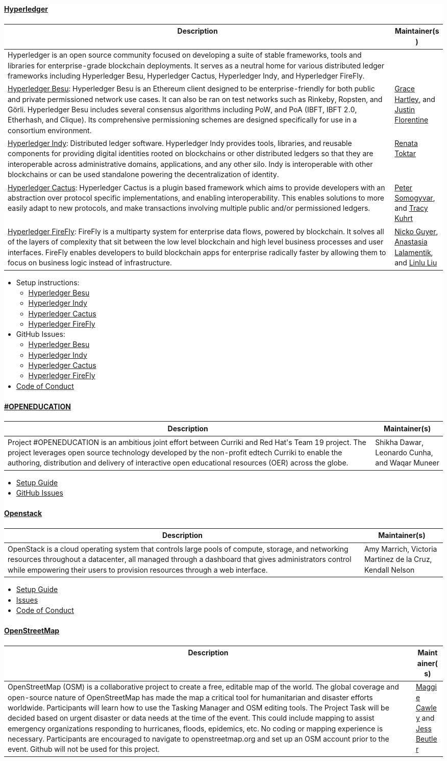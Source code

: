 #### [Hyperledger](https://github.com/hyperledger)

| Description | Maintainer(s) |
| ----------- | ------------- |
| Hyperledger is an open source community focused on developing a suite of stable frameworks, tools and libraries for enterprise-grade blockchain deployments. It serves as a neutral home for various distributed ledger frameworks including Hyperledger Besu, Hyperledger Cactus, Hyperledger Indy, and Hyperledger FireFly. | |
| [Hyperledger Besu](https://github.com/hyperledger/besu): Hyperledger Besu is an Ethereum client designed to be enterprise-friendly for both public and private permissioned network use cases. It can also be ran on test networks such as Rinkeby, Ropsten, and Görli. Hyperledger Besu includes several consensus algorithms including PoW, and PoA (IBFT, IBFT 2.0, Etherhash, and Clique). Its comprehensive permissioning schemes are designed specifically for use in a consortium environment. | [Grace Hartley](http://github.com/gmhartley53), and [Justin Florentine](http://github.com/jFlo) |
| [Hyperledger Indy](https://github.com/hyperledger/indy-sdk): Distributed ledger software. Hyperledger Indy provides tools, libraries, and reusable components for providing digital identities rooted on blockchains or other distributed ledgers so that they are interoperable across administrative domains, applications, and any other silo. Indy is interoperable with other blockchains or can be used standalone powering the decentralization of identity. | [Renata Toktar](https://github.com/Toktar) |
| [Hyperledger Cactus](https://github.com/hyperledger/cactus): Hyperledger Cactus is a plugin based framework which aims to provide developers with an abstraction over protocol specific implementations, and enabling interoperability. This enables solutions to more easily adapt to new protocols, and make transactions involving multiple public and/or permissioned ledgers. | [Peter Somogyvar](https://github.com/petermetz/), and [Tracy Kuhrt](https://github.com/tkuhrt/) |
| [Hyperledger FireFly](https://github.com/hyperledger/firefly): FireFly is a multiparty system for enterprise data flows, powered by blockchain. It solves all of the layers of complexity that sit between the low level blockchain and high level business processes and user interfaces. FireFly enables developers to build blockchain apps for enterprise radically faster by allowing them to focus on business logic instead of infrastructure. | [Nicko Guyer](https://github.com/nguyer), [Anastasia Lalamentik](https://github.com/lanasta), and [Linlu Liu](https://github.com/lil131) |

- Setup instructions:
  - [Hyperledger Besu](https://wiki.hyperledger.org/display/BESU/How+to+Contribute)
  - [Hyperledger Indy](https://github.com/hyperledger/indy-node#how-to-install-a-test-network)
  - [Hyperledger Cactus](https://github.com/hyperledger/cactus/blob/main/CONTRIBUTING.md)
  - [Hyperledger FireFly](https://hyperledger.github.io/firefly/contributors/dev_environment_setup.html)
- GitHub Issues:
  - [Hyperledger Besu](https://github.com/hyperledger/besu/labels/good%20first%20issue)
  - [Hyperledger Indy](https://github.com/hyperledger/indy-sdk/issues)
  - [Hyperledger Cactus](https://github.com/hyperledger/cactus/issues?q=is%3Aopen+is%3Aissue+label%3Agood-first-issue)
  - [Hyperledger FireFly](https://github.com/hyperledger/firefly/issues)
- [Code of Conduct](https://wiki.hyperledger.org/display/HYP/Hyperledger+Code+of+Conduct)

#### [#OPENEDUCATION](https://github.com/ActiveLearningStudio)

| Description | Maintainer(s) |
| ----------- | ------------- |
| Project #OPENEDUCATION is an ambitious joint effort between Curriki and Red Hat's Team 19 project. The project leverages open source technology developed by the non-profit edtech Curriki to enable the authoring, distribution and delivery of interactive open educational resources (OER) across the globe. | Shikha Dawar, Leonardo Cunha, and Waqar Muneer |

- [Setup Guide](https://github.com/ActiveLearningStudio/ActiveLearningStudio-docker-containers) 
- [GitHub Issues](https://github.com/orgs/ActiveLearningStudio/projects/3)

#### [Openstack](https://opendev.org/openstack)

| Description | Maintainer(s) |
| ----------- | ------------- |
| OpenStack is a cloud operating system that controls large pools of compute, storage, and networking resources throughout a datacenter, all managed through a dashboard that gives administrators control while empowering their users to provision resources through a web interface. | Amy Marrich, Victoria Martinez de la Cruz, Kendall Nelson |

- [Setup Guide](https://docs.openstack.org/contributors/code-and-documentation/index.html)
- [Issues](https://etherpad.opendev.org/p/ghc-osd-2021)
- [Code of Conduct](https://www.openstack.org/legal/community-code-of-conduct/)

#### [OpenStreetMap](https://www.openstreetmap.org)

| Description | Maintainer(s) |
| ----------- | ------------- |
| OpenStreetMap (OSM) is a collaborative project to create a free, editable map of the world. The global coverage and open-source nature of OpenStreetMap has made the map a critical tool for humanitarian and disaster efforts worldwide. Participants will learn how to use the Tasking Manager and OSM editing tools. The Project Task will be decided based on urgent disaster or data needs at the time of the event. This could include mapping to assist emergency organizations responding to hurricanes, floods, epidemics, etc. No coding or mapping experience is necessary. Participants are encouraged to navigate to openstreetmap.org and set up an OSM account prior to the event. Github will not be used for this project. | [Maggie Cawley](https://www.openstreetmap.org/user/MaggieMaps) and [Jess Beutler](https://www.openstreetmap.org/user/jessbeutler) |
